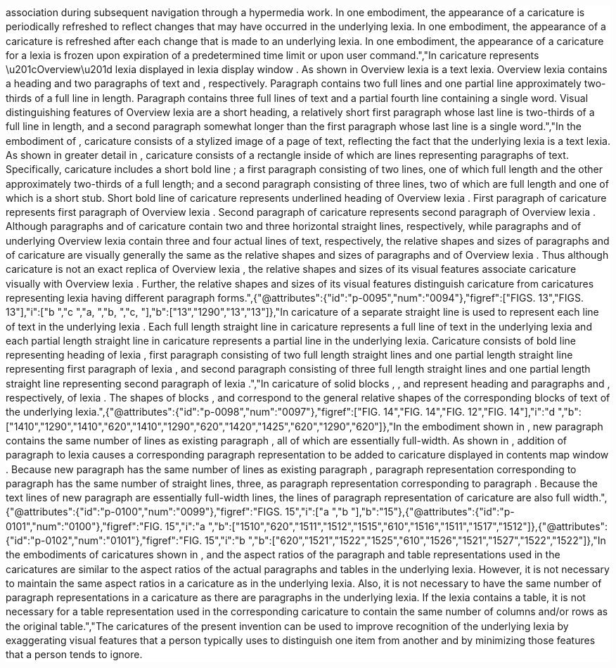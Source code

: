 association during subsequent navigation through a hypermedia work. In one embodiment, the appearance of a caricature is periodically refreshed to reflect changes that may have occurred in the underlying lexia. In one embodiment, the appearance of a caricature is refreshed after each change that is made to an underlying lexia. In one embodiment, the appearance of a caricature for a lexia is frozen upon expiration of a predetermined time limit or upon user command.","In caricature  represents \u201cOverview\u201d lexia  displayed in lexia display window . As shown in Overview lexia  is a text lexia. Overview lexia  contains a heading  and two paragraphs of text  and , respectively. Paragraph  contains two full lines and one partial line approximately two-thirds of a full line in length. Paragraph  contains three full lines of text and a partial fourth line containing a single word. Visual distinguishing features of Overview lexia  are a short heading, a relatively short first paragraph whose last line is two-thirds of a full line in length, and a second paragraph somewhat longer than the first paragraph whose last line is a single word.","In the embodiment of , caricature  consists of a stylized image of a page of text, reflecting the fact that the underlying lexia is a text lexia. As shown in greater detail in , caricature  consists of a rectangle  inside of which are lines representing paragraphs of text. Specifically, caricature  includes a short bold line ; a first paragraph  consisting of two lines, one of which full length and the other approximately two-thirds of a full length; and a second paragraph  consisting of three lines, two of which are full length and one of which is a short stub. Short bold line  of caricature  represents underlined heading  of Overview lexia . First paragraph  of caricature  represents first paragraph  of Overview lexia . Second paragraph  of caricature  represents second paragraph  of Overview lexia . Although paragraphs  and  of caricature  contain two and three horizontal straight lines, respectively, while paragraphs  and  of underlying Overview lexia  contain three and four actual lines of text, respectively, the relative shapes and sizes of paragraphs  and  of caricature  are visually generally the same as the relative shapes and sizes of paragraphs  and  of Overview lexia . Thus although caricature  is not an exact replica of Overview lexia , the relative shapes and sizes of its visual features associate caricature  visually with Overview lexia . Further, the relative shapes and sizes of its visual features distinguish caricature  from caricatures representing lexia having different paragraph forms.",{"@attributes":{"id":"p-0095","num":"0094"},"figref":["FIGS. 13","FIGS. 13"],"i":["b ","c ","a, ","b, ","c, "],"b":["13","1290","13","13"]},"In caricature  of a separate straight line is used to represent each line of text in the underlying lexia . Each full length straight line in caricature  represents a full line of text in the underlying lexia and each partial length straight line in caricature  represents a partial line in the underlying lexia. Caricature  consists of bold line  representing heading  of lexia , first paragraph  consisting of two full length straight lines and one partial length straight line representing first paragraph  of lexia , and second paragraph  consisting of three full length straight lines and one partial length straight line representing second paragraph  of lexia .","In caricature  of solid blocks , , and  represent heading  and paragraphs  and , respectively, of lexia . The shapes of blocks ,  and  correspond to the general relative shapes of the corresponding blocks of text of the underlying lexia.",{"@attributes":{"id":"p-0098","num":"0097"},"figref":["FIG. 14","FIG. 14","FIG. 12","FIG. 14"],"i":"d ","b":["1410","1290","1410","620","1410","1290","620","1420","1425","620","1290","620"]},"In the embodiment shown in , new paragraph  contains the same number of lines as existing paragraph , all of which are essentially full-width. As shown in , addition of paragraph  to lexia  causes a corresponding paragraph representation  to be added to caricature  displayed in contents map window . Because new paragraph  has the same number of lines as existing paragraph , paragraph representation  corresponding to paragraph  has the same number of straight lines, three, as paragraph representation  corresponding to paragraph . Because the text lines of new paragraph  are essentially full-width lines, the lines of paragraph representation  of caricature  are also full width.",{"@attributes":{"id":"p-0100","num":"0099"},"figref":"FIGS. 15","i":["a ","b "],"b":"15"},{"@attributes":{"id":"p-0101","num":"0100"},"figref":"FIG. 15","i":"a ","b":["1510","620","1511","1512","1515","610","1516","1511","1517","1512"]},{"@attributes":{"id":"p-0102","num":"0101"},"figref":"FIG. 15","i":"b ","b":["620","1521","1522","1525","610","1526","1521","1527","1522","1522"]},"In the embodiments of caricatures shown in , and the aspect ratios of the paragraph and table representations used in the caricatures are similar to the aspect ratios of the actual paragraphs and tables in the underlying lexia. However, it is not necessary to maintain the same aspect ratios in a caricature as in the underlying lexia. Also, it is not necessary to have the same number of paragraph representations in a caricature as there are paragraphs in the underlying lexia. If the lexia contains a table, it is not necessary for a table representation used in the corresponding caricature to contain the same number of columns and\/or rows as the original table.","The caricatures of the present invention can be used to improve recognition of the underlying lexia by exaggerating visual features that a person typically uses to distinguish one item from another and by minimizing those features that a person tends to ignore.